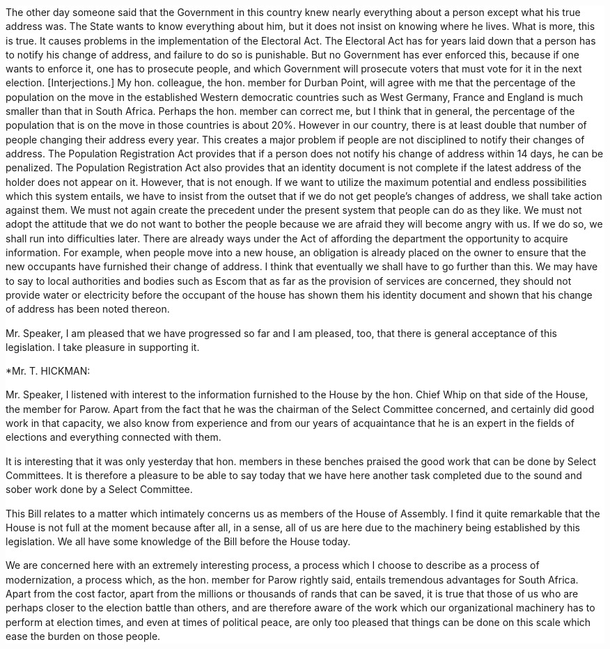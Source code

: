 <p>The other day someone said that the Government in this country knew nearly everything about a person except what his true address was. The State wants to know everything about him, but it does not insist on knowing where he lives. What is more, this is true. It causes problems in the implementation of the Electoral Act. The Electoral Act has for years laid down that a person has to notify his change of address, and failure to do so is punishable. But no Government has ever enforced this, because if one wants to enforce it, one has to prosecute people, and which <span class="col_1545-1546" refersTo="page_0790"/>Government will prosecute voters that must vote for it in the next election. [Interjections.] My hon. colleague, the hon. member for Durban Point, will agree with me that the percentage of the population on the move in the established Western democratic countries such as West Germany, France and England is much smaller than that in South Africa. Perhaps the hon. member can correct me, but I think that in general, the percentage of the population that is on the move in those countries is about 20%. However in our country, there is at least double that number of people changing their address every year. This creates a major problem if people are not disciplined to notify their changes of address. The Population Registration Act provides that if a person does not notify his change of address within 14 days, he can be penalized. The Population Registration Act also provides that an identity document is not complete if the latest address of the holder does not appear on it. However, that is not enough. If we want to utilize the maximum potential and endless possibilities which this system entails, we have to insist from the outset that if we do not get people&#x2019;s changes of address, we shall take action against them. We must not again create the precedent under the present system that people can do as they like. We must not adopt the attitude that we do not want to bother the people because we are afraid they will become angry with us. If we do so, we shall run into difficulties later. There are already ways under the Act of affording the department the opportunity to acquire information. For example, when people move into a new house, an obligation is already placed on the owner to ensure that the new occupants have furnished their change of address. I think that eventually we shall have to go further than this. We may have to say to local authorities and bodies such as Escom that as far as the provision of services are concerned, they should not provide water or electricity before the occupant of the house has shown them his identity document and shown that his change of address has been noted thereon.</p>

<p>Mr. Speaker, I am pleased that we have progressed so far and I am pleased, too, that there is general acceptance of this legislation. I take pleasure in supporting it.</p>

</speech>

<speech by="#hickman">

<from>*Mr. <person refersTo="hansard_za">T. HICKMAN</person>:</from>

<p>Mr. Speaker, I listened with interest to the information furnished to the House by the hon. Chief Whip on that side of the House, the member for Parow. Apart from the fact that he was the chairman of the Select Committee concerned, and certainly did good work in that capacity, we also know from experience and from our years of acquaintance that he is an expert in the fields of elections and everything connected with them.</p>

<p>It is interesting that it was only yesterday that hon. members in these benches praised the good work that can be done by Select Committees. It is therefore a pleasure to be able to say today that we have here another task completed due to the sound and sober work done by a Select Committee.</p>

<p>This Bill relates to a matter which intimately concerns us as members of the House of Assembly. I find it quite remarkable that the House is not full at the moment because after all, in a sense, all of us are here due to the machinery being established by this legislation. We all have some knowledge of the Bill before the House today.</p>

<p>We are concerned here with an extremely interesting process, a process which I choose to describe as a process of modernization, a process which, as the hon. member for Parow rightly said, entails tremendous advantages for South Africa. Apart from the cost factor, apart from the millions or thousands of rands that can be saved, it is true that those of us who are perhaps closer to the election battle than others, and are therefore aware of the work which our organizational machinery has to perform at election times, and even at times of political peace, are only too pleased that things can be done on this scale which ease the burden on those people.</p>
